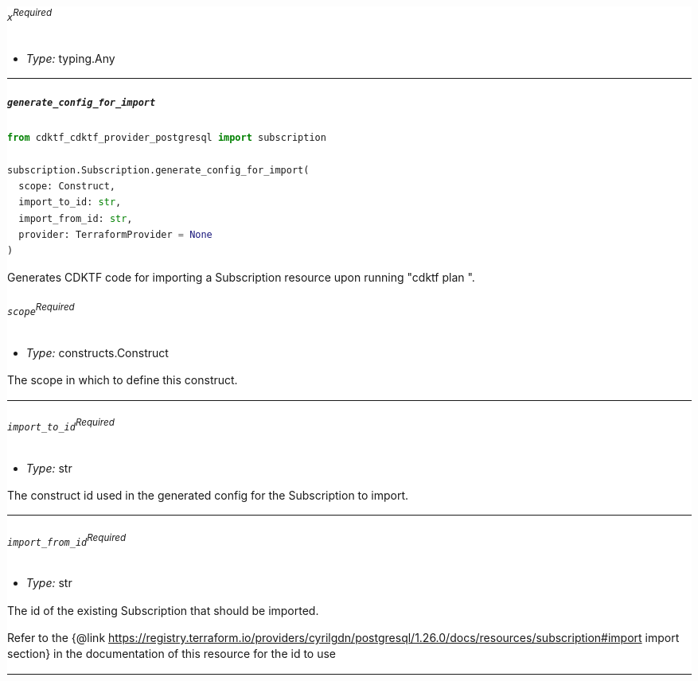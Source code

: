 ###### `x`<sup>Required</sup> <a name="x" id="@cdktf/provider-postgresql.subscription.Subscription.isTerraformResource.parameter.x"></a>

- *Type:* typing.Any

---

##### `generate_config_for_import` <a name="generate_config_for_import" id="@cdktf/provider-postgresql.subscription.Subscription.generateConfigForImport"></a>

```python
from cdktf_cdktf_provider_postgresql import subscription

subscription.Subscription.generate_config_for_import(
  scope: Construct,
  import_to_id: str,
  import_from_id: str,
  provider: TerraformProvider = None
)
```

Generates CDKTF code for importing a Subscription resource upon running "cdktf plan <stack-name>".

###### `scope`<sup>Required</sup> <a name="scope" id="@cdktf/provider-postgresql.subscription.Subscription.generateConfigForImport.parameter.scope"></a>

- *Type:* constructs.Construct

The scope in which to define this construct.

---

###### `import_to_id`<sup>Required</sup> <a name="import_to_id" id="@cdktf/provider-postgresql.subscription.Subscription.generateConfigForImport.parameter.importToId"></a>

- *Type:* str

The construct id used in the generated config for the Subscription to import.

---

###### `import_from_id`<sup>Required</sup> <a name="import_from_id" id="@cdktf/provider-postgresql.subscription.Subscription.generateConfigForImport.parameter.importFromId"></a>

- *Type:* str

The id of the existing Subscription that should be imported.

Refer to the {@link https://registry.terraform.io/providers/cyrilgdn/postgresql/1.26.0/docs/resources/subscription#import import section} in the documentation of this resource for the id to use

---
